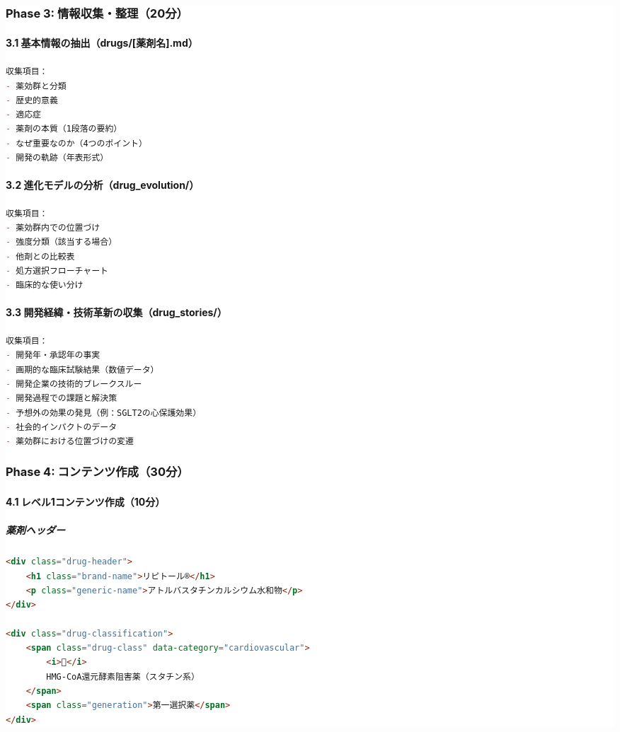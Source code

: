 ### Phase 3: 情報収集・整理（20分）

#### 3.1 基本情報の抽出（drugs/[薬剤名].md）
```markdown
収集項目：
- 薬効群と分類
- 歴史的意義
- 適応症
- 薬剤の本質（1段落の要約）
- なぜ重要なのか（4つのポイント）
- 開発の軌跡（年表形式）
```

#### 3.2 進化モデルの分析（drug_evolution/）
```markdown
収集項目：
- 薬効群内での位置づけ
- 強度分類（該当する場合）
- 他剤との比較表
- 処方選択フローチャート
- 臨床的な使い分け
```

#### 3.3 開発経緯・技術革新の収集（drug_stories/）
```markdown
収集項目：
- 開発年・承認年の事実
- 画期的な臨床試験結果（数値データ）
- 開発企業の技術的ブレークスルー
- 開発過程での課題と解決策
- 予想外の効果の発見（例：SGLT2の心保護効果）
- 社会的インパクトのデータ
- 薬効群における位置づけの変遷
```

### Phase 4: コンテンツ作成（30分）

#### 4.1 レベル1コンテンツ作成（10分）

##### 薬剤ヘッダー
```html
<div class="drug-header">
    <h1 class="brand-name">リピトール®</h1>
    <p class="generic-name">アトルバスタチンカルシウム水和物</p>
</div>

<div class="drug-classification">
    <span class="drug-class" data-category="cardiovascular">
        <i>💊</i>
        HMG-CoA還元酵素阻害薬（スタチン系）
    </span>
    <span class="generation">第一選択薬</span>
</div>
```
